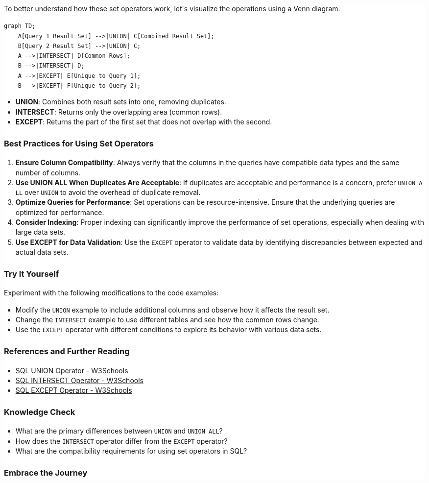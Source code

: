 To better understand how these set operators work, let's visualize the operations using a Venn diagram.

```mermaid
graph TD;
    A[Query 1 Result Set] -->|UNION| C[Combined Result Set];
    B[Query 2 Result Set] -->|UNION| C;
    A -->|INTERSECT| D[Common Rows];
    B -->|INTERSECT| D;
    A -->|EXCEPT| E[Unique to Query 1];
    B -->|EXCEPT| F[Unique to Query 2];
```

- **UNION**: Combines both result sets into one, removing duplicates.
- **INTERSECT**: Returns only the overlapping area (common rows).
- **EXCEPT**: Returns the part of the first set that does not overlap with the second.

### Best Practices for Using Set Operators

1. **Ensure Column Compatibility**: Always verify that the columns in the queries have compatible data types and the same number of columns.
2. **Use UNION ALL When Duplicates Are Acceptable**: If duplicates are acceptable and performance is a concern, prefer `UNION ALL` over `UNION` to avoid the overhead of duplicate removal.
3. **Optimize Queries for Performance**: Set operations can be resource-intensive. Ensure that the underlying queries are optimized for performance.
4. **Consider Indexing**: Proper indexing can significantly improve the performance of set operations, especially when dealing with large data sets.
5. **Use EXCEPT for Data Validation**: Use the `EXCEPT` operator to validate data by identifying discrepancies between expected and actual data sets.

### Try It Yourself

Experiment with the following modifications to the code examples:

- Modify the `UNION` example to include additional columns and observe how it affects the result set.
- Change the `INTERSECT` example to use different tables and see how the common rows change.
- Use the `EXCEPT` operator with different conditions to explore its behavior with various data sets.

### References and Further Reading

- [SQL UNION Operator - W3Schools](https://www.w3schools.com/sql/sql_union.asp)
- [SQL INTERSECT Operator - W3Schools](https://www.w3schools.com/sql/sql_intersect.asp)
- [SQL EXCEPT Operator - W3Schools](https://www.w3schools.com/sql/sql_except.asp)

### Knowledge Check

- What are the primary differences between `UNION` and `UNION ALL`?
- How does the `INTERSECT` operator differ from the `EXCEPT` operator?
- What are the compatibility requirements for using set operators in SQL?

### Embrace the Journey
